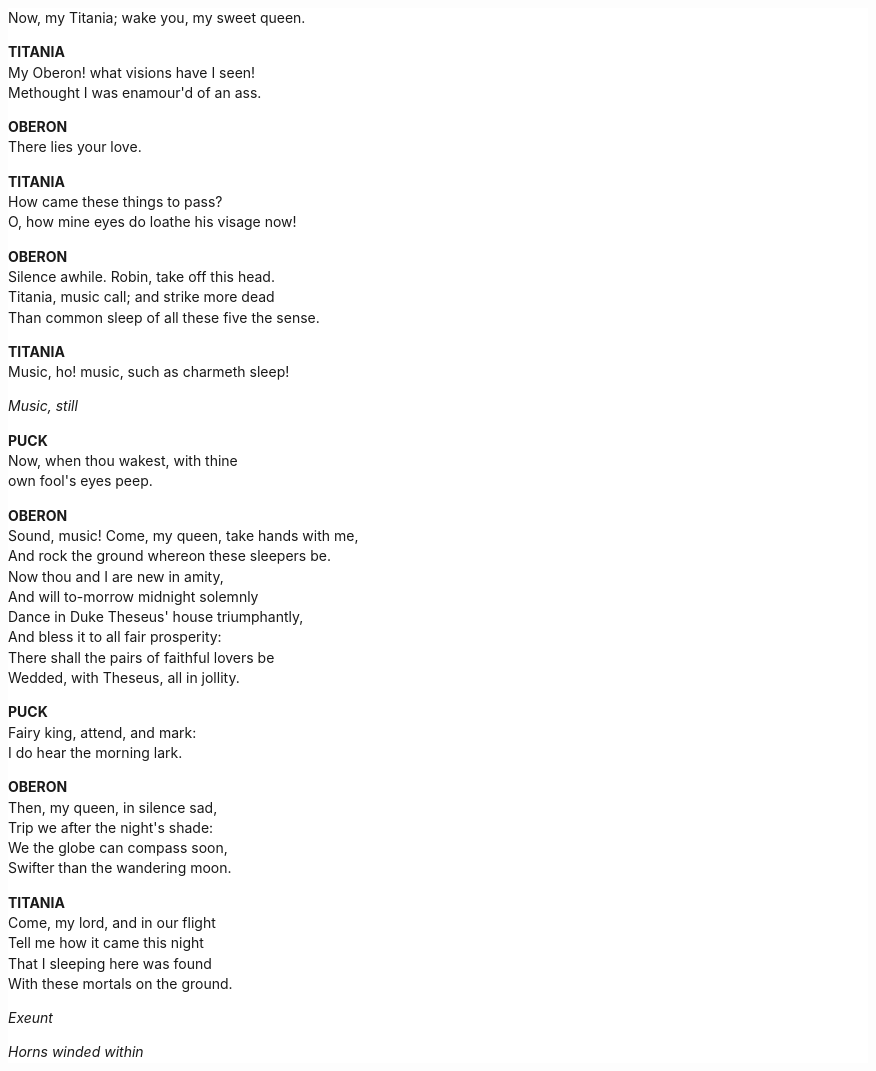 Now, my Titania; wake you, my sweet queen.  

**TITANIA**  
My Oberon! what visions have I seen!  
Methought I was enamour'd of an ass.  

**OBERON**  
There lies your love.  

**TITANIA**  
How came these things to pass?  
O, how mine eyes do loathe his visage now!  

**OBERON**  
Silence awhile. Robin, take off this head.  
Titania, music call; and strike more dead  
Than common sleep of all these five the sense.  

**TITANIA**  
Music, ho! music, such as charmeth sleep!  

_Music, still_

**PUCK**  
Now, when thou wakest, with thine  
own fool's eyes peep.  

**OBERON**  
Sound, music! Come, my queen, take hands with me,  
And rock the ground whereon these sleepers be.  
Now thou and I are new in amity,  
And will to-morrow midnight solemnly  
Dance in Duke Theseus' house triumphantly,  
And bless it to all fair prosperity:  
There shall the pairs of faithful lovers be  
Wedded, with Theseus, all in jollity.  

**PUCK**  
Fairy king, attend, and mark:  
I do hear the morning lark.  

**OBERON**  
Then, my queen, in silence sad,  
Trip we after the night's shade:  
We the globe can compass soon,  
Swifter than the wandering moon.  

**TITANIA**  
Come, my lord, and in our flight  
Tell me how it came this night  
That I sleeping here was found  
With these mortals on the ground.  

_Exeunt_

_Horns winded within_

